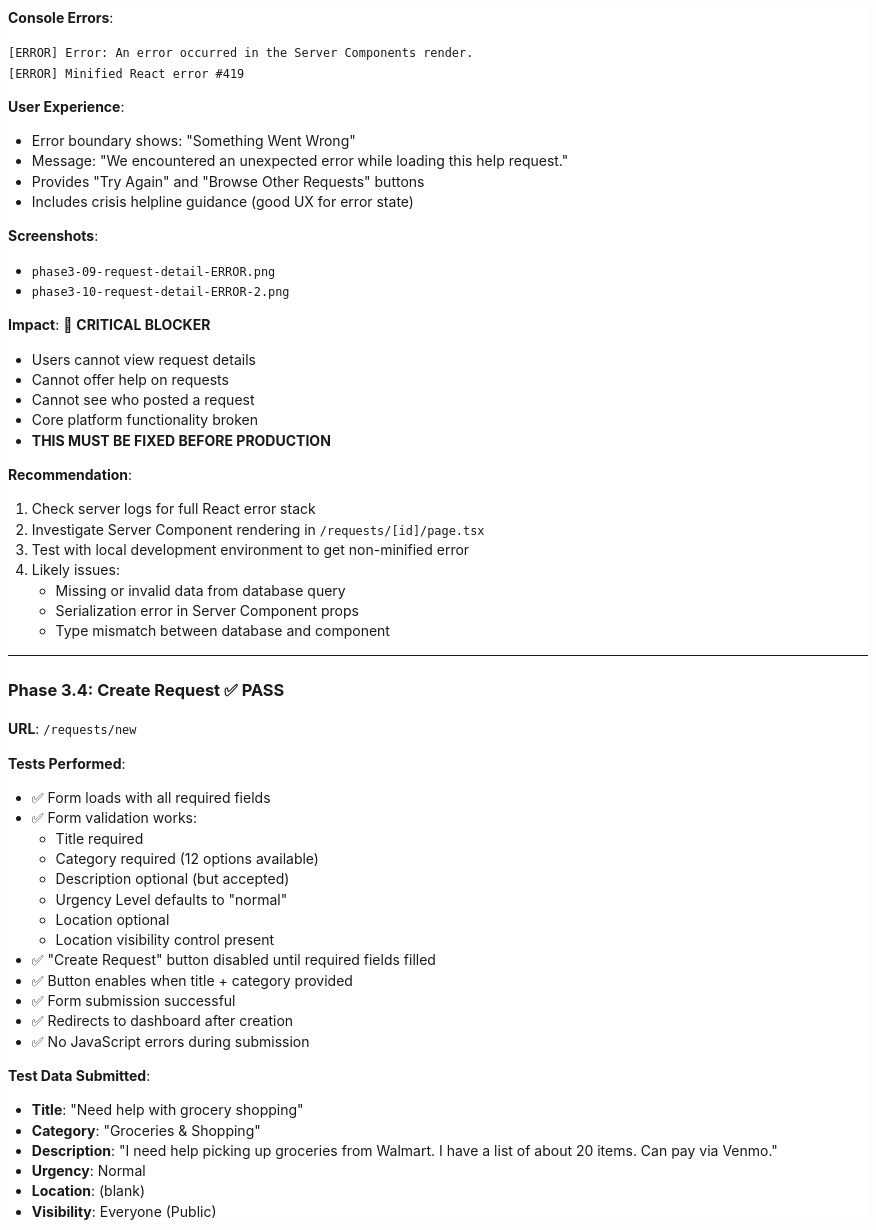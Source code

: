 **Console Errors**:
```
[ERROR] Error: An error occurred in the Server Components render.
[ERROR] Minified React error #419
```

**User Experience**:
- Error boundary shows: "Something Went Wrong"
- Message: "We encountered an unexpected error while loading this help request."
- Provides "Try Again" and "Browse Other Requests" buttons
- Includes crisis helpline guidance (good UX for error state)

**Screenshots**:
- `phase3-09-request-detail-ERROR.png`
- `phase3-10-request-detail-ERROR-2.png`

**Impact**: 🔴 **CRITICAL BLOCKER**
- Users cannot view request details
- Cannot offer help on requests
- Cannot see who posted a request
- Core platform functionality broken
- **THIS MUST BE FIXED BEFORE PRODUCTION**

**Recommendation**:
1. Check server logs for full React error stack
2. Investigate Server Component rendering in `/requests/[id]/page.tsx`
3. Test with local development environment to get non-minified error
4. Likely issues:
   - Missing or invalid data from database query
   - Serialization error in Server Component props
   - Type mismatch between database and component

---

### Phase 3.4: Create Request ✅ PASS

**URL**: `/requests/new`

**Tests Performed**:
- ✅ Form loads with all required fields
- ✅ Form validation works:
  - Title required
  - Category required (12 options available)
  - Description optional (but accepted)
  - Urgency Level defaults to "normal"
  - Location optional
  - Location visibility control present
- ✅ "Create Request" button disabled until required fields filled
- ✅ Button enables when title + category provided
- ✅ Form submission successful
- ✅ Redirects to dashboard after creation
- ✅ No JavaScript errors during submission

**Test Data Submitted**:
- **Title**: "Need help with grocery shopping"
- **Category**: "Groceries & Shopping"
- **Description**: "I need help picking up groceries from Walmart. I have a list of about 20 items. Can pay via Venmo."
- **Urgency**: Normal
- **Location**: (blank)
- **Visibility**: Everyone (Public)
